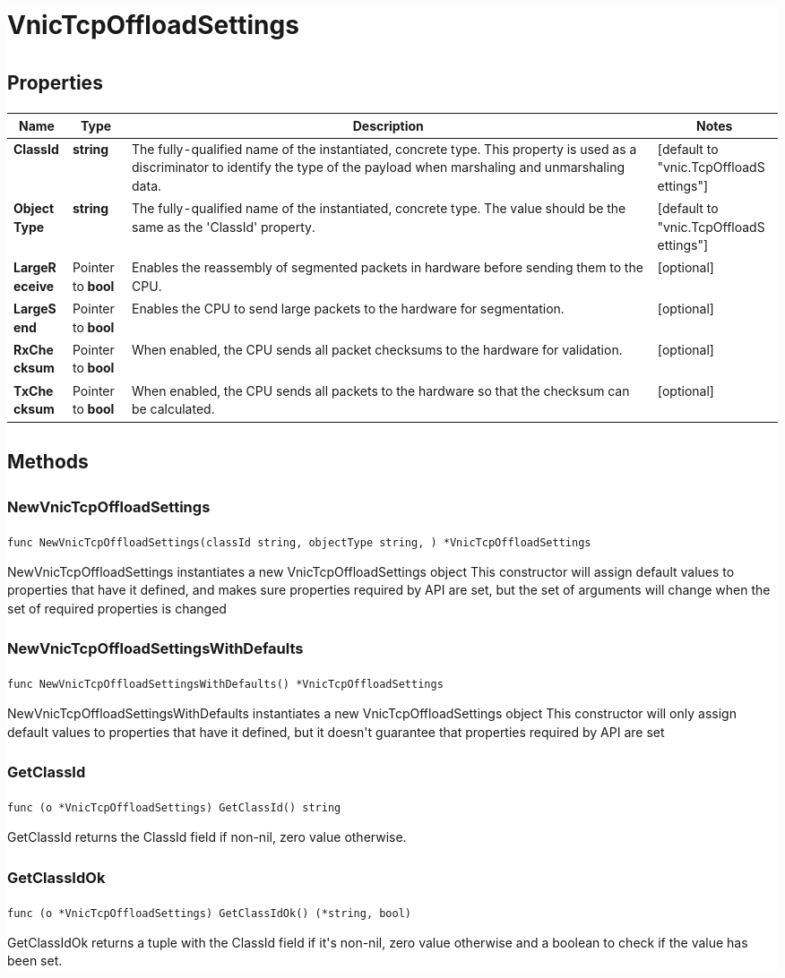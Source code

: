 # VnicTcpOffloadSettings

## Properties

Name | Type | Description | Notes
------------ | ------------- | ------------- | -------------
**ClassId** | **string** | The fully-qualified name of the instantiated, concrete type. This property is used as a discriminator to identify the type of the payload when marshaling and unmarshaling data. | [default to "vnic.TcpOffloadSettings"]
**ObjectType** | **string** | The fully-qualified name of the instantiated, concrete type. The value should be the same as the &#39;ClassId&#39; property. | [default to "vnic.TcpOffloadSettings"]
**LargeReceive** | Pointer to **bool** | Enables the reassembly of segmented packets in hardware before sending them to the CPU. | [optional] 
**LargeSend** | Pointer to **bool** | Enables the CPU to send large packets to the hardware for segmentation. | [optional] 
**RxChecksum** | Pointer to **bool** | When enabled, the CPU sends all packet checksums to the hardware for validation. | [optional] 
**TxChecksum** | Pointer to **bool** | When enabled, the CPU sends all packets to the hardware so that the checksum can be calculated. | [optional] 

## Methods

### NewVnicTcpOffloadSettings

`func NewVnicTcpOffloadSettings(classId string, objectType string, ) *VnicTcpOffloadSettings`

NewVnicTcpOffloadSettings instantiates a new VnicTcpOffloadSettings object
This constructor will assign default values to properties that have it defined,
and makes sure properties required by API are set, but the set of arguments
will change when the set of required properties is changed

### NewVnicTcpOffloadSettingsWithDefaults

`func NewVnicTcpOffloadSettingsWithDefaults() *VnicTcpOffloadSettings`

NewVnicTcpOffloadSettingsWithDefaults instantiates a new VnicTcpOffloadSettings object
This constructor will only assign default values to properties that have it defined,
but it doesn't guarantee that properties required by API are set

### GetClassId

`func (o *VnicTcpOffloadSettings) GetClassId() string`

GetClassId returns the ClassId field if non-nil, zero value otherwise.

### GetClassIdOk

`func (o *VnicTcpOffloadSettings) GetClassIdOk() (*string, bool)`

GetClassIdOk returns a tuple with the ClassId field if it's non-nil, zero value otherwise
and a boolean to check if the value has been set.
